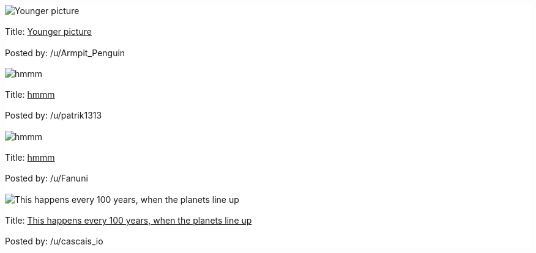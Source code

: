 <div class="card">
  <div class="card-image">
    <img class="post-img" src="https://i.redd.it/p4pqzr2lora71.jpg" alt="Younger picture" title="Younger picture" />
  </div>
  <div class="card-content">
    <div class="media">
      <div class="media-content">
        <p class="title is-4">
           Title: <a href="https://www.reddit.com/r/funny/comments/oipbqd/younger_picture/">Younger picture</a>
        </p>
        <p class="subtitle is-4">Posted by: /u/Armpit_Penguin</p>
      </div>
    </div>
  </div>
</div>

<div class="card">
  <div class="card-image">
    <img class="post-img" src="https://i.redd.it/zv87eq814ua71.jpg" alt="hmmm" title="hmmm" />
  </div>
  <div class="card-content">
    <div class="media">
      <div class="media-content">
        <p class="title is-4">
           Title: <a href="https://www.reddit.com/r/hmmm/comments/oiyn2g/hmmm/">hmmm</a>
        </p>
        <p class="subtitle is-4">Posted by: /u/patrik1313</p>
      </div>
    </div>
  </div>
</div>

<div class="card">
  <div class="card-image">
    <img class="post-img" src="https://i.redd.it/l24rtwuj60b71.jpg" alt="hmmm" title="hmmm" />
  </div>
  <div class="card-content">
    <div class="media">
      <div class="media-content">
        <p class="title is-4">
           Title: <a href="https://www.reddit.com/r/hmmm/comments/ojing6/hmmm/">hmmm</a>
        </p>
        <p class="subtitle is-4">Posted by: /u/Fanuni</p>
      </div>
    </div>
  </div>
</div>

<div class="card">
  <div class="card-image">
    <img class="post-img" src="https://i.redd.it/73bjax5frra71.jpg" alt="This happens every 100 years, when the planets line up" title="This happens every 100 years, when the planets line up" />
  </div>
  <div class="card-content">
    <div class="media">
      <div class="media-content">
        <p class="title is-4">
           Title: <a href="https://www.reddit.com/r/Funnypics/comments/oipk3q/this_happens_every_100_years_when_the_planets/">This happens every 100 years, when the planets line up</a>
        </p>
        <p class="subtitle is-4">Posted by: /u/cascais_io</p>
      </div>
